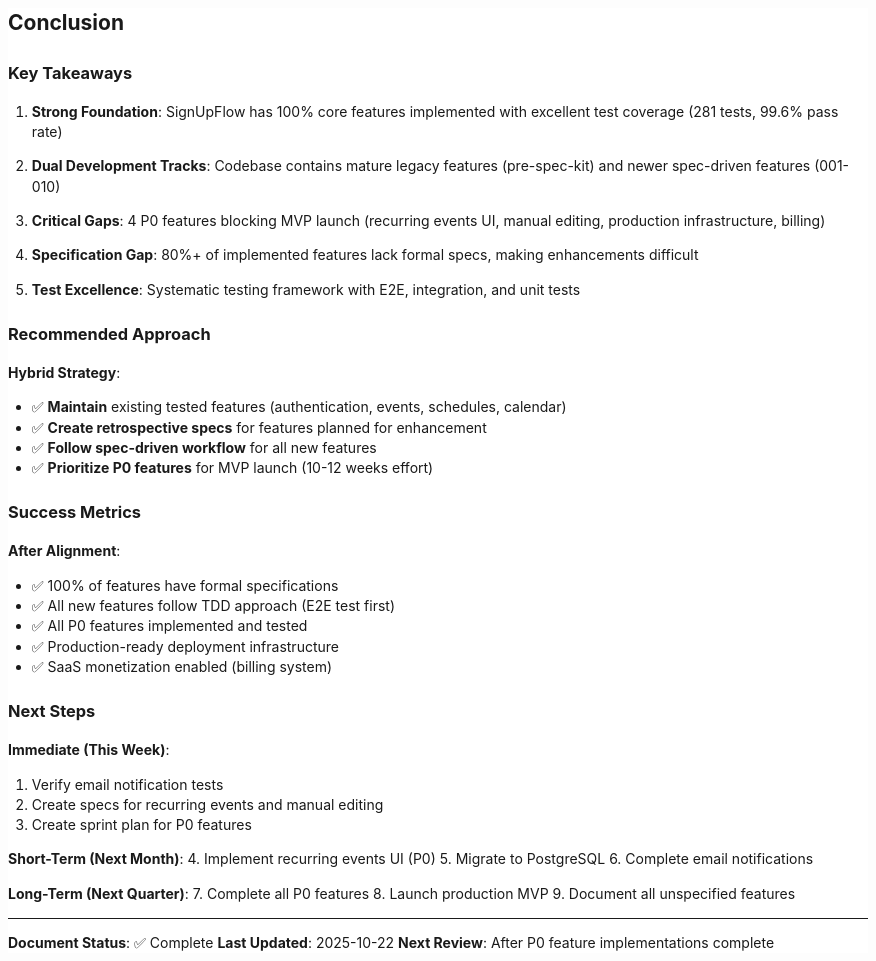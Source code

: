 
## Conclusion

### Key Takeaways

1. **Strong Foundation**: SignUpFlow has 100% core features implemented with excellent test coverage (281 tests, 99.6% pass rate)

2. **Dual Development Tracks**: Codebase contains mature legacy features (pre-spec-kit) and newer spec-driven features (001-010)

3. **Critical Gaps**: 4 P0 features blocking MVP launch (recurring events UI, manual editing, production infrastructure, billing)

4. **Specification Gap**: 80%+ of implemented features lack formal specs, making enhancements difficult

5. **Test Excellence**: Systematic testing framework with E2E, integration, and unit tests

### Recommended Approach

**Hybrid Strategy**:
- ✅ **Maintain** existing tested features (authentication, events, schedules, calendar)
- ✅ **Create retrospective specs** for features planned for enhancement
- ✅ **Follow spec-driven workflow** for all new features
- ✅ **Prioritize P0 features** for MVP launch (10-12 weeks effort)

### Success Metrics

**After Alignment**:
- ✅ 100% of features have formal specifications
- ✅ All new features follow TDD approach (E2E test first)
- ✅ All P0 features implemented and tested
- ✅ Production-ready deployment infrastructure
- ✅ SaaS monetization enabled (billing system)

### Next Steps

**Immediate (This Week)**:
1. Verify email notification tests
2. Create specs for recurring events and manual editing
3. Create sprint plan for P0 features

**Short-Term (Next Month)**:
4. Implement recurring events UI (P0)
5. Migrate to PostgreSQL
6. Complete email notifications

**Long-Term (Next Quarter)**:
7. Complete all P0 features
8. Launch production MVP
9. Document all unspecified features

---

**Document Status**: ✅ Complete
**Last Updated**: 2025-10-22
**Next Review**: After P0 feature implementations complete
